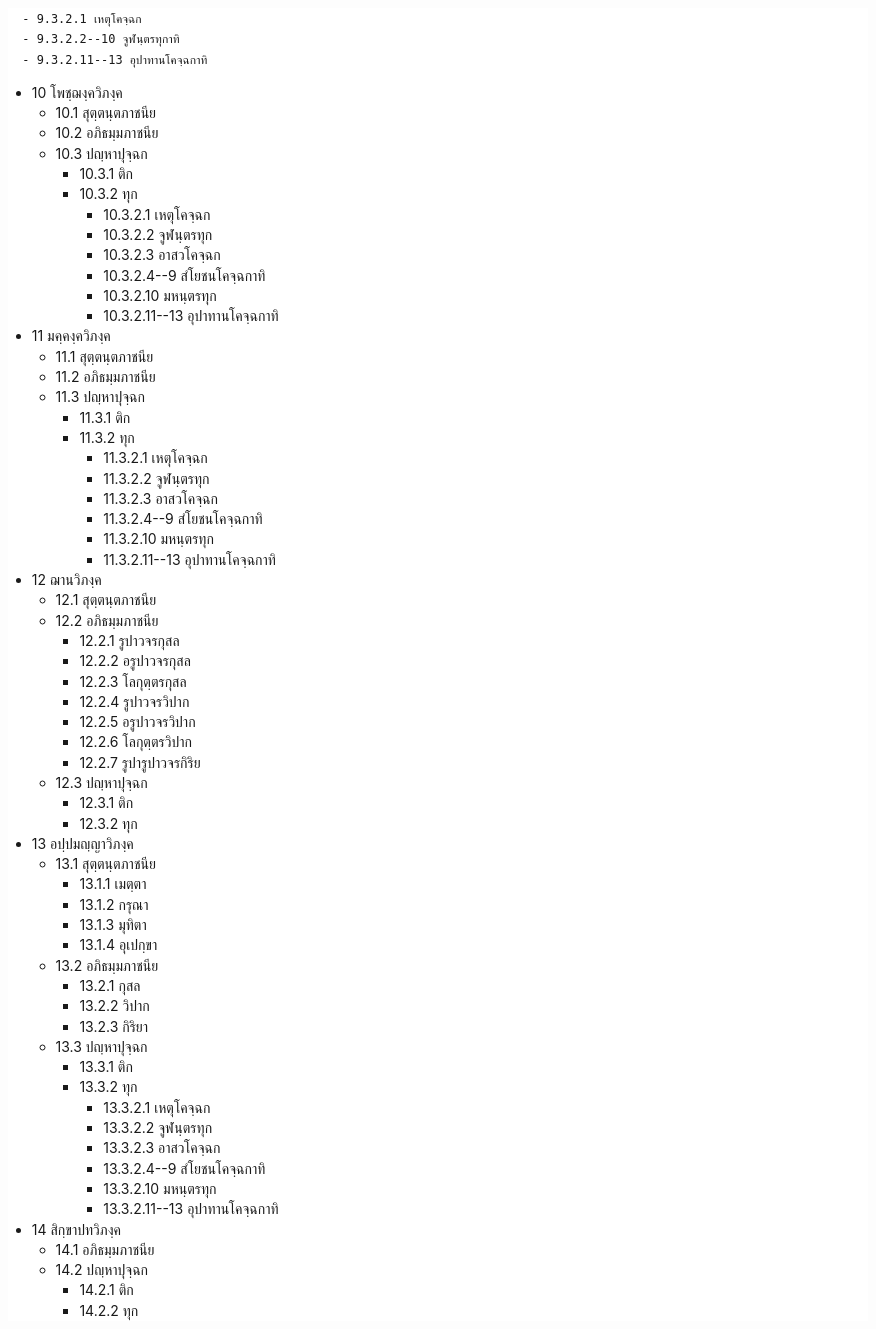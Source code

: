       - 9.3.2.1 เหตุโคจฺฉก
      - 9.3.2.2--10 จูฬนฺตรทุกาทิ
      - 9.3.2.11--13 อุปาทานโคจฺฉกาทิ
- 10 โพชฺฌงฺควิภงฺค
  - 10.1 สุตฺตนฺตภาชนีย
  - 10.2 อภิธมฺมภาชนีย
  - 10.3 ปญฺหาปุจฺฉก
    - 10.3.1 ติก
    - 10.3.2 ทุก
      - 10.3.2.1 เหตุโคจฺฉก
      - 10.3.2.2 จูฬนฺตรทุก
      - 10.3.2.3 อาสวโคจฺฉก
      - 10.3.2.4--9 สํโยชนโคจฺฉกาทิ
      - 10.3.2.10 มหนฺตรทุก
      - 10.3.2.11--13 อุปาทานโคจฺฉกาทิ
- 11 มคฺคงฺควิภงฺค
  - 11.1 สุตฺตนฺตภาชนีย
  - 11.2 อภิธมฺมภาชนีย
  - 11.3 ปญฺหาปุจฺฉก
    - 11.3.1 ติก
    - 11.3.2 ทุก
      - 11.3.2.1 เหตุโคจฺฉก
      - 11.3.2.2 จูฬนฺตรทุก
      - 11.3.2.3 อาสวโคจฺฉก
      - 11.3.2.4--9 สํโยชนโคจฺฉกาทิ
      - 11.3.2.10 มหนฺตรทุก
      - 11.3.2.11--13 อุปาทานโคจฺฉกาทิ
- 12 ฌานวิภงฺค
  - 12.1 สุตฺตนฺตภาชนีย
  - 12.2 อภิธมฺมภาชนีย
    - 12.2.1 รูปาวจรกุสล
    - 12.2.2 อรูปาวจรกุสล
    - 12.2.3 โลกุตฺตรกุสล
    - 12.2.4 รูปาวจรวิปาก
    - 12.2.5 อรูปาวจรวิปาก
    - 12.2.6 โลกุตฺตรวิปาก
    - 12.2.7 รูปารูปาวจรกิริย
  - 12.3 ปญฺหาปุจฺฉก
    - 12.3.1 ติก
    - 12.3.2 ทุก
- 13 อปฺปมญฺญาวิภงฺค
  - 13.1 สุตฺตนฺตภาชนีย
    - 13.1.1 เมตฺตา
    - 13.1.2 กรุณา
    - 13.1.3 มุทิตา
    - 13.1.4 อุเปกฺขา
  - 13.2 อภิธมฺมภาชนีย
    - 13.2.1 กุสล
    - 13.2.2 วิปาก
    - 13.2.3 กิริยา
  - 13.3 ปญฺหาปุจฺฉก
    - 13.3.1 ติก
    - 13.3.2 ทุก
      - 13.3.2.1 เหตุโคจฺฉก
      - 13.3.2.2 จูฬนฺตรทุก
      - 13.3.2.3 อาสวโคจฺฉก
      - 13.3.2.4--9 สํโยชนโคจฺฉกาทิ
      - 13.3.2.10 มหนฺตรทุก
      - 13.3.2.11--13 อุปาทานโคจฺฉกาทิ
- 14 สิกฺขาปทวิภงฺค
  - 14.1 อภิธมฺมภาชนีย
  - 14.2 ปญฺหาปุจฺฉก
    - 14.2.1 ติก
    - 14.2.2 ทุก